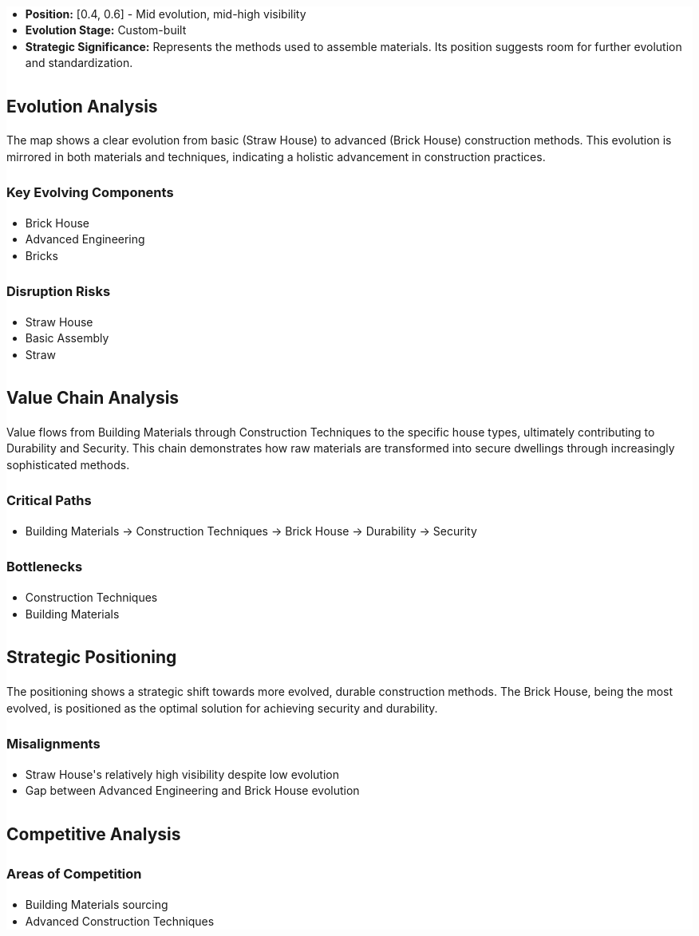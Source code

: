 - **Position:** [0.4, 0.6] - Mid evolution, mid-high visibility
- **Evolution Stage:** Custom-built
- **Strategic Significance:** Represents the methods used to assemble materials. Its position suggests room for further evolution and standardization.

## Evolution Analysis

The map shows a clear evolution from basic (Straw House) to advanced (Brick House) construction methods. This evolution is mirrored in both materials and techniques, indicating a holistic advancement in construction practices.

### Key Evolving Components
- Brick House
- Advanced Engineering
- Bricks

### Disruption Risks
- Straw House
- Basic Assembly
- Straw

## Value Chain Analysis

Value flows from Building Materials through Construction Techniques to the specific house types, ultimately contributing to Durability and Security. This chain demonstrates how raw materials are transformed into secure dwellings through increasingly sophisticated methods.

### Critical Paths
- Building Materials -> Construction Techniques -> Brick House -> Durability -> Security

### Bottlenecks
- Construction Techniques
- Building Materials

## Strategic Positioning

The positioning shows a strategic shift towards more evolved, durable construction methods. The Brick House, being the most evolved, is positioned as the optimal solution for achieving security and durability.

### Misalignments
- Straw House's relatively high visibility despite low evolution
- Gap between Advanced Engineering and Brick House evolution

## Competitive Analysis

### Areas of Competition
- Building Materials sourcing
- Advanced Construction Techniques
